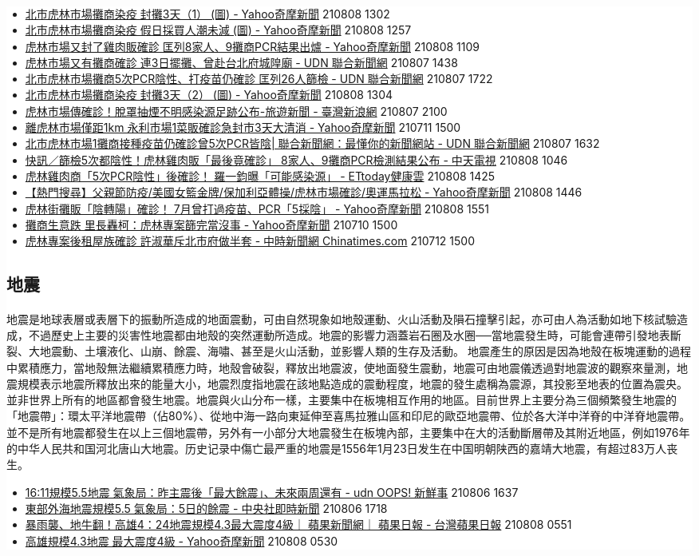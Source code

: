- [北市虎林市場攤商染疫 封攤3天（1） (圖) - Yahoo奇摩新聞](https://tw.news.yahoo.com/%E5%8C%97%E5%B8%82%E8%99%8E%E6%9E%97%E5%B8%82%E5%A0%B4%E6%94%A4%E5%95%86%E6%9F%93%E7%96%AB-%E5%B0%81%E6%94%A43%E5%A4%A9-1-%E5%9C%96-050255433.html "北市虎林市場攤商染疫 封攤3天（1） (圖) - Yahoo奇摩新聞") 210808 1302
- [北市虎林市場攤商染疫 假日採買人潮未減 (圖) - Yahoo奇摩新聞](https://tw.news.yahoo.com/%E5%8C%97%E5%B8%82%E8%99%8E%E6%9E%97%E5%B8%82%E5%A0%B4%E6%94%A4%E5%95%86%E6%9F%93%E7%96%AB-%E5%81%87%E6%97%A5%E6%8E%A1%E8%B2%B7%E4%BA%BA%E6%BD%AE%E6%9C%AA%E6%B8%9B-%E5%9C%96-045755651.html "北市虎林市場攤商染疫 假日採買人潮未減 (圖) - Yahoo奇摩新聞") 210808 1257
- [虎林市場又封了雞肉販確診 匡列8家人、9攤商PCR結果出爐 - Yahoo奇摩新聞](https://tw.news.yahoo.com/%E8%99%8E%E6%9E%97%E5%B8%82%E5%A0%B4%E5%8F%88%E5%B0%81%E4%BA%86%E9%9B%9E%E8%82%89%E8%B2%A9%E7%A2%BA%E8%A8%BA-%E5%8C%A1%E5%88%978%E5%AE%B6%E4%BA%BA-9%E6%94%A4%E5%95%86pcr%E7%B5%90%E6%9E%9C%E5%87%BA%E7%88%90-030925304.html "虎林市場又封了雞肉販確診 匡列8家人、9攤商PCR結果出爐 - Yahoo奇摩新聞") 210808 1109
- [虎林市場又有攤商確診 連3日擺攤、曾赴台北府城隍廟 - UDN 聯合新聞網](https://udn.com/news/story/120940/5657557?from=udn-ch1_breaknews-1-0-news "虎林市場又有攤商確診 連3日擺攤、曾赴台北府城隍廟 - UDN 聯合新聞網") 210807 1438
- [北市虎林市場攤商5次PCR陰性、打疫苗仍確診 匡列26人篩檢 - UDN 聯合新聞網](https://udn.com/news/story/120940/5657832?from=udn-catelistnews_ch2 "北市虎林市場攤商5次PCR陰性、打疫苗仍確診 匡列26人篩檢 - UDN 聯合新聞網") 210807 1722
- [北市虎林市場攤商染疫 封攤3天（2） (圖) - Yahoo奇摩新聞](https://tw.news.yahoo.com/%E5%8C%97%E5%B8%82%E8%99%8E%E6%9E%97%E5%B8%82%E5%A0%B4%E6%94%A4%E5%95%86%E6%9F%93%E7%96%AB-%E5%B0%81%E6%94%A43%E5%A4%A9-2-%E5%9C%96-050456232.html "北市虎林市場攤商染疫 封攤3天（2） (圖) - Yahoo奇摩新聞") 210808 1304
- [虎林市場傳確診！脫罩抽煙不明感染源足跡公布-旅遊新聞 - 臺灣新浪網](https://news.sina.com.tw/article/20210807/39510618.html "虎林市場傳確診！脫罩抽煙不明感染源足跡公布-旅遊新聞 - 臺灣新浪網") 210807 2100
- [離虎林市場僅距1km 永利市場1菜販確診急封市3天大清消 - Yahoo奇摩新聞](https://tw.news.yahoo.com/%E9%9B%A2%E8%99%8E%E6%9E%97%E5%B8%82%E5%A0%B4%E5%83%85%E8%B7%9D1km-%E6%B0%B8%E5%88%A9%E5%B8%82%E5%A0%B41%E8%8F%9C%E8%B2%A9%E7%A2%BA%E8%A8%BA%E6%80%A5%E5%B0%81%E5%B8%823%E5%A4%A9%E5%A4%A7%E6%B8%85%E6%B6%88-110615668.html "離虎林市場僅距1km 永利市場1菜販確診急封市3天大清消 - Yahoo奇摩新聞") 210711 1500
- [北市虎林市場1攤商接種疫苗仍確診曾5次PCR皆陰| 聯合新聞網：最懂你的新聞網站 - UDN 聯合新聞網](https://udn.com/news/story/120940/5657754?from=udn-ch1_breaknews-1-0-news "北市虎林市場1攤商接種疫苗仍確診曾5次PCR皆陰| 聯合新聞網：最懂你的新聞網站 - UDN 聯合新聞網") 210807 1632
- [快訊／篩檢5次都陰性！虎林雞肉販「最後竟確診」 8家人、9攤商PCR檢測結果公布 - 中天電視](https://gotv.ctitv.com.tw/2021/08/1847453.htm "快訊／篩檢5次都陰性！虎林雞肉販「最後竟確診」 8家人、9攤商PCR檢測結果公布 - 中天電視") 210808 1046
- [虎林雞肉商「5次PCR陰性」後確診！ 羅一鈞曝「可能感染源」 - ETtoday健康雲](https://health.ettoday.net/news/2050890 "虎林雞肉商「5次PCR陰性」後確診！ 羅一鈞曝「可能感染源」 - ETtoday健康雲") 210808 1425
- [【熱門搜尋】父親節防疫/美國女籃金牌/保加利亞體操/虎林市場確診/奧運馬拉松 - Yahoo奇摩新聞](https://tw.news.yahoo.com/%E3%80%90%E7%86%B1%E9%96%80%E6%90%9C%E5%B0%8B%E3%80%91%E7%88%B6%E8%A6%AA%E7%AF%80%E9%98%B2%E7%96%AB%E7%BE%8E%E5%9C%8B%E5%A5%B3%E7%B1%83%E9%87%91%E7%89%8C%E4%BF%9D%E5%8A%A0%E5%88%A9%E4%BA%9E%E9%AB%94%E6%93%8D%E8%99%8E%E6%9E%97%E5%B8%82%E5%A0%B4%E7%A2%BA%E8%A8%BA%E5%A5%A7%E9%81%8B%E9%A6%AC%E6%8B%89%E6%9D%BE-064645306.html "【熱門搜尋】父親節防疫/美國女籃金牌/保加利亞體操/虎林市場確診/奧運馬拉松 - Yahoo奇摩新聞") 210808 1446
- [虎林街攤販「陰轉陽」確診！ 7月曾打過疫苗、PCR「5採陰」 - Yahoo奇摩新聞](https://tw.news.yahoo.com/%E8%99%8E%E6%9E%97%E8%A1%97%E6%94%A4%E8%B2%A9-%E9%99%B0%E8%BD%89%E9%99%BD-%E7%A2%BA%E8%A8%BA-7%E6%9C%88%E6%9B%BE%E6%89%93%E9%81%8E%E7%96%AB%E8%8B%97-pcr-075152495.html "虎林街攤販「陰轉陽」確診！ 7月曾打過疫苗、PCR「5採陰」 - Yahoo奇摩新聞") 210808 1551
- [攤商生意跌 里長轟柯：虎林專案篩完當沒事 - Yahoo奇摩新聞](https://tw.yahoo.com/tv/%E6%94%A4%E5%95%86%E7%94%9F%E6%84%8F%E8%B7%8C-%E9%87%8C%E9%95%B7%E8%BD%9F%E6%9F%AF-%E8%99%8E%E6%9E%97%E5%B0%88%E6%A1%88%E7%AF%A9%E5%AE%8C%E7%95%B6%E6%B2%92%E4%BA%8B-103006497.html "攤商生意跌 里長轟柯：虎林專案篩完當沒事 - Yahoo奇摩新聞") 210710 1500
- [虎林專案後租屋族確診 許淑華斥北市府做半套 - 中時新聞網 Chinatimes.com](https://www.chinatimes.com/realtimenews/20210712002922-260407 "虎林專案後租屋族確診 許淑華斥北市府做半套 - 中時新聞網 Chinatimes.com") 210712 1500

## 地震

地震是地球表層或表層下的振動所造成的地面震動，可由自然現象如地殼運動、火山活動及隕石撞擊引起，亦可由人為活動如地下核試驗造成，不過歷史上主要的災害性地震都由地殼的突然運動所造成。地震的影響力涵蓋岩石圈及水圈──當地震發生時，可能會連帶引發地表斷裂、大地震動、土壤液化、山崩、餘震、海嘯、甚至是火山活動，並影響人類的生存及活動。
地震產生的原因是因為地殼在板塊運動的過程中累積應力，當地殼無法繼續累積應力時，地殼會破裂，釋放出地震波，使地面發生震動，地震可由地震儀透過對地震波的觀察來量測，地震規模表示地震所釋放出來的能量大小，地震烈度指地震在該地點造成的震動程度，地震的發生處稱為震源，其投影至地表的位置為震央。
並非世界上所有的地區都會發生地震。地震與火山分布一樣，主要集中在板塊相互作用的地區。目前世界上主要分為三個頻繁發生地震的「地震帶」：環太平洋地震帶（佔80%）、從地中海一路向東延伸至喜馬拉雅山區和印尼的歐亞地震帶、位於各大洋中洋脊的中洋脊地震帶。並不是所有地震都發生在以上三個地震帶，另外有一小部分大地震發生在板塊內部，主要集中在大的活動斷層帶及其附近地區，例如1976年的中华人民共和国河北唐山大地震。历史记录中傷亡最严重的地震是1556年1月23日发生在中国明朝陕西的嘉靖大地震，有超过83万人丧生。
- [16:11規模5.5地震 氣象局：昨主震後「最大餘震」、未來兩周還有 - udn OOPS! 新鮮事](https://udn.com/news/story/7266/5655695 "16:11規模5.5地震 氣象局：昨主震後「最大餘震」、未來兩周還有 - udn OOPS! 新鮮事") 210806 1637
- [東部外海地震規模5.5 氣象局：5日的餘震 - 中央社即時新聞](https://www.cna.com.tw/news/firstnews/202108065009.aspx "東部外海地震規模5.5 氣象局：5日的餘震 - 中央社即時新聞") 210806 1718
- [暴雨襲、地牛翻！高雄4：24地震規模4.3最大震度4級｜ 蘋果新聞網｜ 蘋果日報 - 台灣蘋果日報](https://tw.appledaily.com/life/20210808/CECAYVWTYZBKLLA7DM2V2RJH6M/ "暴雨襲、地牛翻！高雄4：24地震規模4.3最大震度4級｜ 蘋果新聞網｜ 蘋果日報 - 台灣蘋果日報") 210808 0551
- [高雄規模4.3地震 最大震度4級 - Yahoo奇摩新聞](https://tw.news.yahoo.com/%E9%AB%98%E9%9B%84%E8%A6%8F%E6%A8%A14-3%E5%9C%B0%E9%9C%87-%E6%9C%80%E5%A4%A7%E9%9C%87%E5%BA%A64%E7%B4%9A-213020464.html "高雄規模4.3地震 最大震度4級 - Yahoo奇摩新聞") 210808 0530